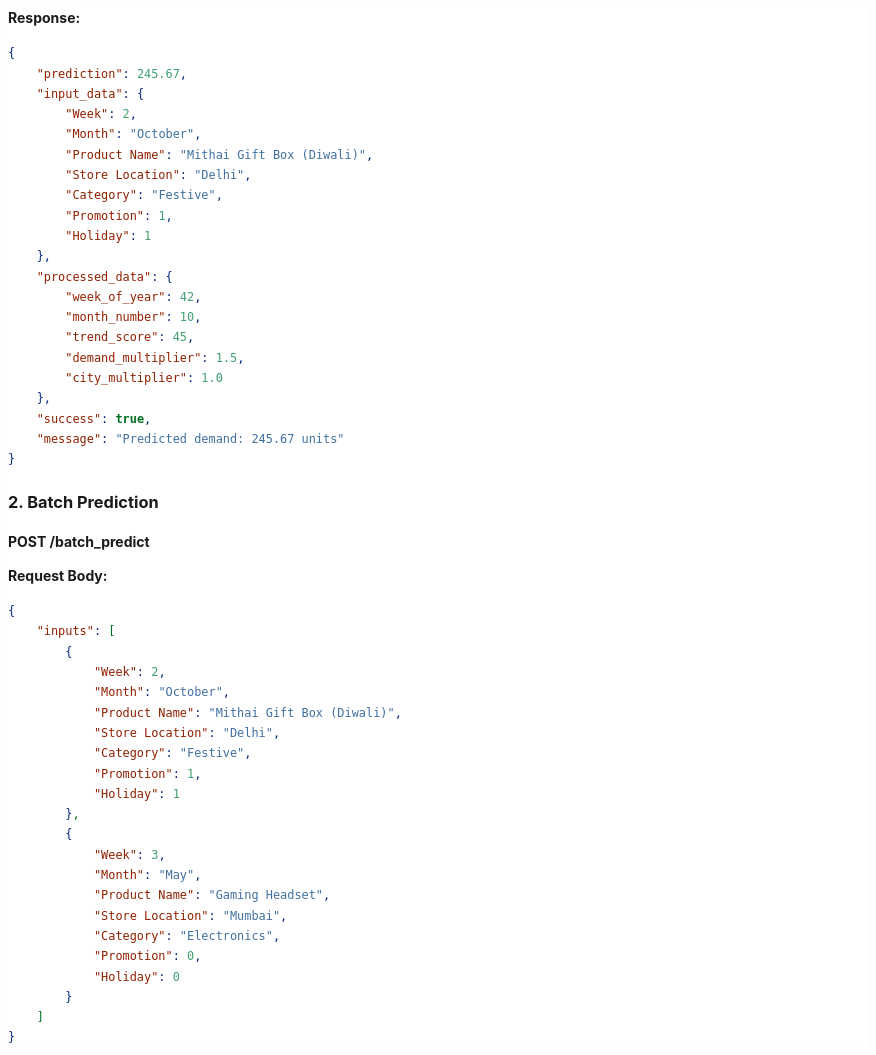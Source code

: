 **Response:**
```json
{
    "prediction": 245.67,
    "input_data": {
        "Week": 2,
        "Month": "October",
        "Product Name": "Mithai Gift Box (Diwali)",
        "Store Location": "Delhi",
        "Category": "Festive",
        "Promotion": 1,
        "Holiday": 1
    },
    "processed_data": {
        "week_of_year": 42,
        "month_number": 10,
        "trend_score": 45,
        "demand_multiplier": 1.5,
        "city_multiplier": 1.0
    },
    "success": true,
    "message": "Predicted demand: 245.67 units"
}
```

### 2. Batch Prediction
**POST /batch_predict**

**Request Body:**
```json
{
    "inputs": [
        {
            "Week": 2,
            "Month": "October",
            "Product Name": "Mithai Gift Box (Diwali)",
            "Store Location": "Delhi",
            "Category": "Festive",
            "Promotion": 1,
            "Holiday": 1
        },
        {
            "Week": 3,
            "Month": "May",
            "Product Name": "Gaming Headset",
            "Store Location": "Mumbai",
            "Category": "Electronics",
            "Promotion": 0,
            "Holiday": 0
        }
    ]
}
```
